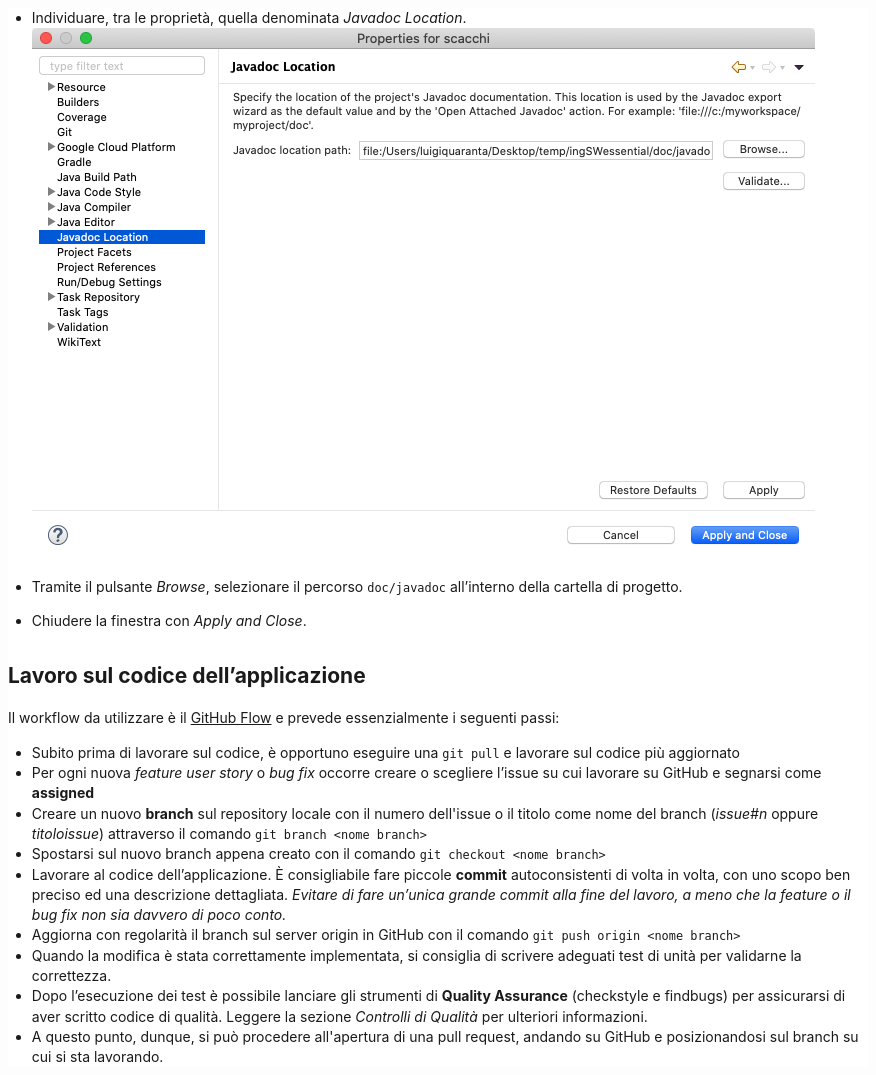 - Individuare, tra le proprietà, quella denominata *Javadoc Location*.![](res/img/guida-studente/javadoc_location.png)

- Tramite il pulsante *Browse*, selezionare il percorso `doc/javadoc` all’interno della cartella di progetto.
- Chiudere la finestra con *Apply and Close*.









## Lavoro sul codice dell’applicazione

Il workflow da utilizzare è il [GitHub Flow](https://guides.github.com/introduction/flow/) e prevede essenzialmente i seguenti passi:

- Subito prima di lavorare sul codice, è opportuno eseguire una `git pull` e lavorare sul codice più aggiornato
- Per ogni nuova *feature* *user story* o *bug fix* occorre creare o scegliere l’issue su cui lavorare su GitHub e segnarsi come **assigned**
- Creare un nuovo **branch** sul repository locale con il numero dell'issue o il titolo come nome del branch (*issue#n* oppure *titoloissue*) attraverso il comando `git branch <nome branch> `
- Spostarsi sul nuovo branch appena creato con il comando `git checkout <nome branch>` 	
- Lavorare al codice dell’applicazione. È consigliabile fare piccole **commit** autoconsistenti di volta in volta, con uno scopo ben preciso ed una descrizione dettagliata. *Evitare di fare un’unica grande commit alla fine del lavoro, a meno che la feature o il bug fix non sia davvero di poco conto.*
- Aggiorna con regolarità il branch sul server origin in GitHub con il comando `git push origin <nome branch>`
- Quando la modifica è stata correttamente implementata, si consiglia di scrivere adeguati test di unità per validarne la correttezza.
- Dopo l’esecuzione dei test è possibile lanciare gli strumenti di **Quality Assurance** (checkstyle e findbugs) per assicurarsi di aver scritto codice di qualità. Leggere la sezione *Controlli di Qualità* per ulteriori informazioni.
- A questo punto, dunque, si può procedere all'apertura di una pull request, andando su GitHub e posizionandosi sul branch su cui si sta lavorando.